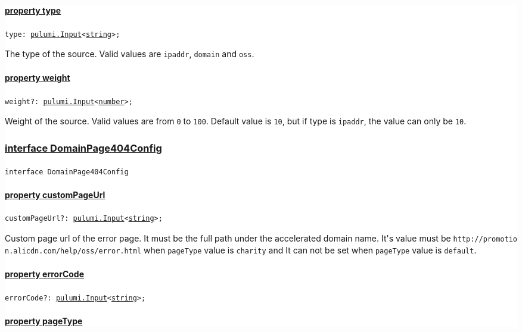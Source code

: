 <h4 class="pdoc-member-header" id="DomainNewSources-type">
<a class="pdoc-child-name" href="https://github.com/pulumi/pulumi-alicloud/blob/a277e806d72e42d207af3a56f9e24fd99611ec00/sdk/nodejs/types/input.ts#L380">property <b>type</b></a>
</h4>

<pre class="highlight"><code><span class='kd'></span>type: <a href='/docs/reference/pkg/nodejs/pulumi/pulumi/#Input'>pulumi.Input</a>&lt;<span class='kd'><a href='https://developer.mozilla.org/en-US/docs/Web/JavaScript/Reference/Global_Objects/String'>string</a></span>&gt;;</code></pre>

The type of the source. Valid values are `ipaddr`, `domain` and `oss`.

<h4 class="pdoc-member-header" id="DomainNewSources-weight">
<a class="pdoc-child-name" href="https://github.com/pulumi/pulumi-alicloud/blob/a277e806d72e42d207af3a56f9e24fd99611ec00/sdk/nodejs/types/input.ts#L384">property <b>weight</b></a>
</h4>

<pre class="highlight"><code><span class='kd'></span>weight?: <a href='/docs/reference/pkg/nodejs/pulumi/pulumi/#Input'>pulumi.Input</a>&lt;<span class='kd'><a href='https://developer.mozilla.org/en-US/docs/Web/JavaScript/Reference/Global_Objects/Number'>number</a></span>&gt;;</code></pre>

Weight of the source. Valid values are from `0` to `100`. Default value is `10`, but if type is `ipaddr`, the value can only be `10`.

<h3 class="pdoc-module-header" id="DomainPage404Config" data-link-title="DomainPage404Config">
    <a href="https://github.com/pulumi/pulumi-alicloud/blob/a277e806d72e42d207af3a56f9e24fd99611ec00/sdk/nodejs/types/input.ts#L387">
        interface <strong>DomainPage404Config</strong>
    </a>
</h3>

<pre class="highlight"><code><span class='kr'>interface</span> <span class='nx'>DomainPage404Config</span></code></pre>
<h4 class="pdoc-member-header" id="DomainPage404Config-customPageUrl">
<a class="pdoc-child-name" href="https://github.com/pulumi/pulumi-alicloud/blob/a277e806d72e42d207af3a56f9e24fd99611ec00/sdk/nodejs/types/input.ts#L391">property <b>customPageUrl</b></a>
</h4>

<pre class="highlight"><code><span class='kd'></span>customPageUrl?: <a href='/docs/reference/pkg/nodejs/pulumi/pulumi/#Input'>pulumi.Input</a>&lt;<span class='kd'><a href='https://developer.mozilla.org/en-US/docs/Web/JavaScript/Reference/Global_Objects/String'>string</a></span>&gt;;</code></pre>

Custom page url of the error page. It must be the full path under the accelerated domain name. It's value must be `http://promotion.alicdn.com/help/oss/error.html` when `pageType` value is `charity` and It can not be set when `pageType` value is `default`.

<h4 class="pdoc-member-header" id="DomainPage404Config-errorCode">
<a class="pdoc-child-name" href="https://github.com/pulumi/pulumi-alicloud/blob/a277e806d72e42d207af3a56f9e24fd99611ec00/sdk/nodejs/types/input.ts#L392">property <b>errorCode</b></a>
</h4>

<pre class="highlight"><code><span class='kd'></span>errorCode?: <a href='/docs/reference/pkg/nodejs/pulumi/pulumi/#Input'>pulumi.Input</a>&lt;<span class='kd'><a href='https://developer.mozilla.org/en-US/docs/Web/JavaScript/Reference/Global_Objects/String'>string</a></span>&gt;;</code></pre>
<h4 class="pdoc-member-header" id="DomainPage404Config-pageType">
<a class="pdoc-child-name" href="https://github.com/pulumi/pulumi-alicloud/blob/a277e806d72e42d207af3a56f9e24fd99611ec00/sdk/nodejs/types/input.ts#L396">property <b>pageType</b></a>
</h4>
